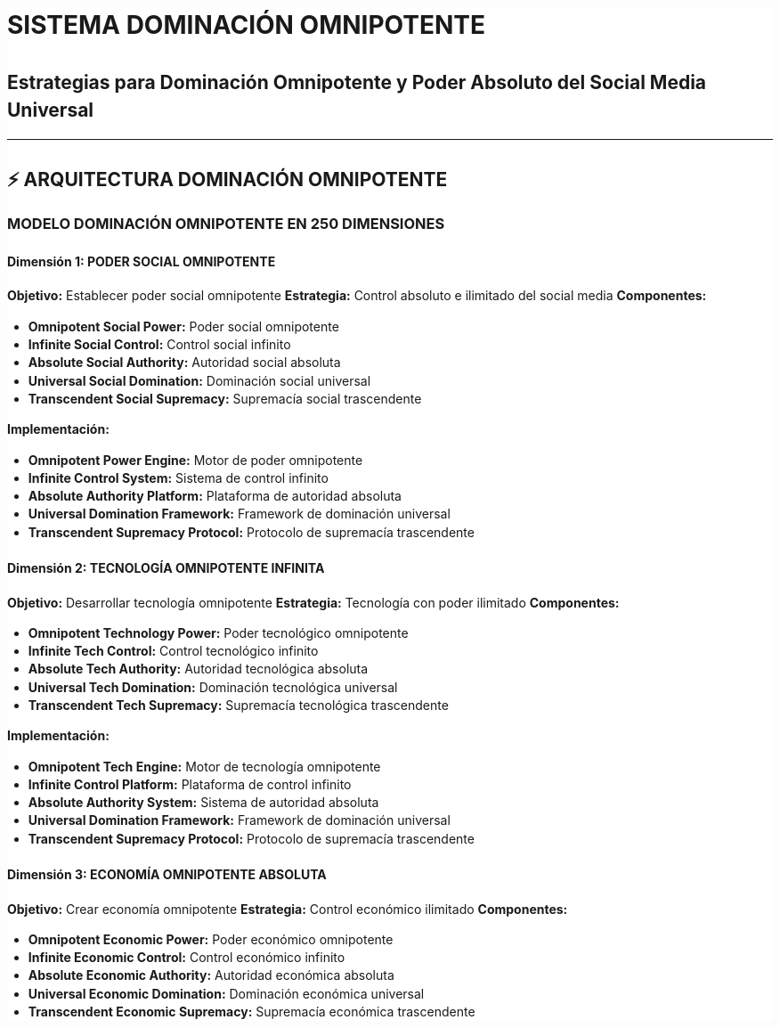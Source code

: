 # SISTEMA DOMINACIÓN OMNIPOTENTE
## Estrategias para Dominación Omnipotente y Poder Absoluto del Social Media Universal

---

## ⚡ ARQUITECTURA DOMINACIÓN OMNIPOTENTE

### **MODELO DOMINACIÓN OMNIPOTENTE EN 250 DIMENSIONES**

#### **Dimensión 1: PODER SOCIAL OMNIPOTENTE**
**Objetivo:** Establecer poder social omnipotente
**Estrategia:** Control absoluto e ilimitado del social media
**Componentes:**
- **Omnipotent Social Power:** Poder social omnipotente
- **Infinite Social Control:** Control social infinito
- **Absolute Social Authority:** Autoridad social absoluta
- **Universal Social Domination:** Dominación social universal
- **Transcendent Social Supremacy:** Supremacía social trascendente

**Implementación:**
- **Omnipotent Power Engine:** Motor de poder omnipotente
- **Infinite Control System:** Sistema de control infinito
- **Absolute Authority Platform:** Plataforma de autoridad absoluta
- **Universal Domination Framework:** Framework de dominación universal
- **Transcendent Supremacy Protocol:** Protocolo de supremacía trascendente

#### **Dimensión 2: TECNOLOGÍA OMNIPOTENTE INFINITA**
**Objetivo:** Desarrollar tecnología omnipotente
**Estrategia:** Tecnología con poder ilimitado
**Componentes:**
- **Omnipotent Technology Power:** Poder tecnológico omnipotente
- **Infinite Tech Control:** Control tecnológico infinito
- **Absolute Tech Authority:** Autoridad tecnológica absoluta
- **Universal Tech Domination:** Dominación tecnológica universal
- **Transcendent Tech Supremacy:** Supremacía tecnológica trascendente

**Implementación:**
- **Omnipotent Tech Engine:** Motor de tecnología omnipotente
- **Infinite Control Platform:** Plataforma de control infinito
- **Absolute Authority System:** Sistema de autoridad absoluta
- **Universal Domination Framework:** Framework de dominación universal
- **Transcendent Supremacy Protocol:** Protocolo de supremacía trascendente

#### **Dimensión 3: ECONOMÍA OMNIPOTENTE ABSOLUTA**
**Objetivo:** Crear economía omnipotente
**Estrategia:** Control económico ilimitado
**Componentes:**
- **Omnipotent Economic Power:** Poder económico omnipotente
- **Infinite Economic Control:** Control económico infinito
- **Absolute Economic Authority:** Autoridad económica absoluta
- **Universal Economic Domination:** Dominación económica universal
- **Transcendent Economic Supremacy:** Supremacía económica trascendente
